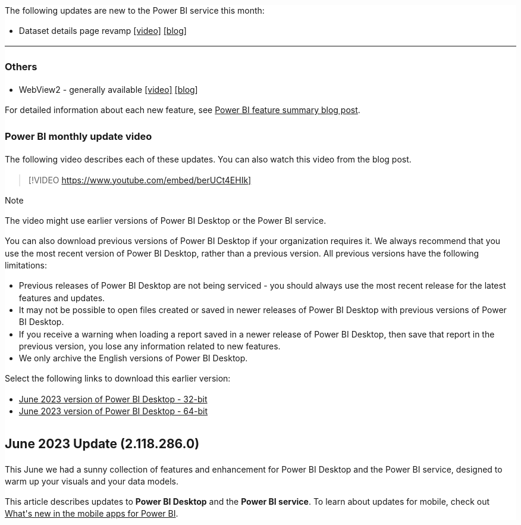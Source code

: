 The following updates are new to the Power BI service this month:

* Dataset details page revamp  [[video]](https://youtu.be/berUCt4EHIk?t=307)  [[blog]](https://powerbi.microsoft.com/blog/power-bi-july-2023-feature-summary/#post-24176-_Toc1675616134) 


---

### Others
* WebView2 - generally available [[video]](https://youtu.be/berUCt4EHIk?t=663)  [[blog]](https://powerbi.microsoft.com/blog/power-bi-july-2023-feature-summary/#post-24176-_Toc277520133)


For detailed information about each new feature, see [Power BI feature summary blog post](https://powerbi.microsoft.com/blog/power-bi-july-2023-feature-summary/).


### Power BI monthly update video
The following video describes each of these updates. You can also watch this video from the blog post.

> [!VIDEO https://www.youtube.com/embed/berUCt4EHIk]

> [!NOTE]
> The video might use earlier versions of Power BI Desktop or the Power BI service.



You can also download previous versions of Power BI Desktop if your organization requires it. We always recommend that you use the most recent version of Power BI Desktop, rather than a previous version. All previous versions have the following limitations:

* Previous releases of Power BI Desktop are not being serviced - you should always use the most recent release for the latest features and updates.
* It may not be possible to open files created or saved in newer releases of Power BI Desktop with previous versions of Power BI Desktop. 
* If you receive a warning when loading a report saved in a newer release of Power BI Desktop, then save that report in the previous version, you lose any information related to new features.
* We only archive the English versions of Power BI Desktop.

Select the following links to download this earlier version: 

* [June 2023 version of Power BI Desktop - 32-bit](https://download.microsoft.com/download/8/8/0/880BCA75-79DD-466A-927D-1ABF1F5454B0/PBIDesktopSetup-2023-07.exe)
* [June 2023 version of Power BI Desktop - 64-bit](https://download.microsoft.com/download/8/8/0/880BCA75-79DD-466A-927D-1ABF1F5454B0/PBIDesktopSetup-2023-07_x64.exe)






## June 2023 Update (2.118.286.0)

This June we had a sunny collection of features and enhancement for Power BI Desktop and the Power BI service, designed to warm up your visuals and your data models. 

This article describes updates to **Power BI Desktop** and the **Power BI service**. To learn about updates for mobile, check out [What's new in the mobile apps for Power BI](../consumer/mobile/mobile-whats-new-in-the-mobile-apps.md).
